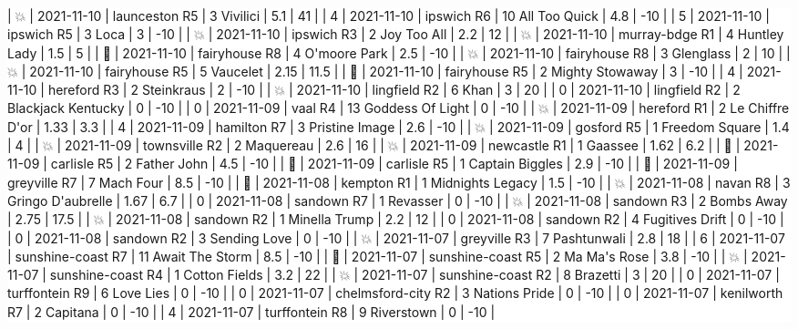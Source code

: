 | :boom:            | 2021-11-10 | launceston R5          | 3 Vivilici            |   5.1  |     41   |
| 4                 | 2021-11-10 | ipswich R6             | 10 All Too Quick      |   4.8  |    -10   |
| 5                 | 2021-11-10 | ipswich R5             | 3 Loca                |   3    |    -10   |
| :boom:            | 2021-11-10 | ipswich R3             | 2 Joy Too All         |   2.2  |     12   |
| :boom:            | 2021-11-10 | murray-bdge R1         | 4 Huntley Lady        |   1.5  |      5   |
| :2nd_place_medal: | 2021-11-10 | fairyhouse R8          | 4 O'moore Park        |   2.5  |    -10   |
| :boom:            | 2021-11-10 | fairyhouse R8          | 3 Glenglass           |   2    |     10   |
| :boom:            | 2021-11-10 | fairyhouse R5          | 5 Vaucelet            |   2.15 |     11.5 |
| :3rd_place_medal: | 2021-11-10 | fairyhouse R5          | 2 Mighty Stowaway     |   3    |    -10   |
| 4                 | 2021-11-10 | hereford R3            | 2 Steinkraus          |   2    |    -10   |
| :boom:            | 2021-11-10 | lingfield R2           | 6 Khan                |   3    |     20   |
| 0                 | 2021-11-10 | lingfield R2           | 2 Blackjack Kentucky  |   0    |    -10   |
| 0                 | 2021-11-09 | vaal R4                | 13 Goddess Of Light   |   0    |    -10   |
| :boom:            | 2021-11-09 | hereford R1            | 2 Le Chiffre D'or     |   1.33 |      3.3 |
| 4                 | 2021-11-09 | hamilton R7            | 3 Pristine Image      |   2.6  |    -10   |
| :boom:            | 2021-11-09 | gosford R5             | 1 Freedom Square      |   1.4  |      4   |
| :boom:            | 2021-11-09 | townsville R2          | 2 Maquereau           |   2.6  |     16   |
| :boom:            | 2021-11-09 | newcastle R1           | 1 Gaassee             |   1.62 |      6.2 |
| :3rd_place_medal: | 2021-11-09 | carlisle R5            | 2 Father John         |   4.5  |    -10   |
| :2nd_place_medal: | 2021-11-09 | carlisle R5            | 1 Captain Biggles     |   2.9  |    -10   |
| :2nd_place_medal: | 2021-11-09 | greyville R7           | 7 Mach Four           |   8.5  |    -10   |
| :2nd_place_medal: | 2021-11-08 | kempton R1             | 1 Midnights Legacy    |   1.5  |    -10   |
| :boom:            | 2021-11-08 | navan R8               | 3 Gringo D'aubrelle   |   1.67 |      6.7 |
| 0                 | 2021-11-08 | sandown R7             | 1 Revasser            |   0    |    -10   |
| :boom:            | 2021-11-08 | sandown R3             | 2 Bombs Away          |   2.75 |     17.5 |
| :boom:            | 2021-11-08 | sandown R2             | 1 Minella Trump       |   2.2  |     12   |
| 0                 | 2021-11-08 | sandown R2             | 4 Fugitives Drift     |   0    |    -10   |
| 0                 | 2021-11-08 | sandown R2             | 3 Sending Love        |   0    |    -10   |
| :boom:            | 2021-11-07 | greyville R3           | 7 Pashtunwali         |   2.8  |     18   |
| 6                 | 2021-11-07 | sunshine-coast R7      | 11 Await The Storm    |   8.5  |    -10   |
| :3rd_place_medal: | 2021-11-07 | sunshine-coast R5      | 2 Ma Ma's Rose        |   3.8  |    -10   |
| :boom:            | 2021-11-07 | sunshine-coast R4      | 1 Cotton Fields       |   3.2  |     22   |
| :boom:            | 2021-11-07 | sunshine-coast R2      | 8 Brazetti            |   3    |     20   |
| 0                 | 2021-11-07 | turffontein R9         | 6 Love Lies           |   0    |    -10   |
| 0                 | 2021-11-07 | chelmsford-city R2     | 3 Nations Pride       |   0    |    -10   |
| 0                 | 2021-11-07 | kenilworth R7          | 2 Capitana            |   0    |    -10   |
| 4                 | 2021-11-07 | turffontein R8         | 9 Riverstown          |   0    |    -10   |